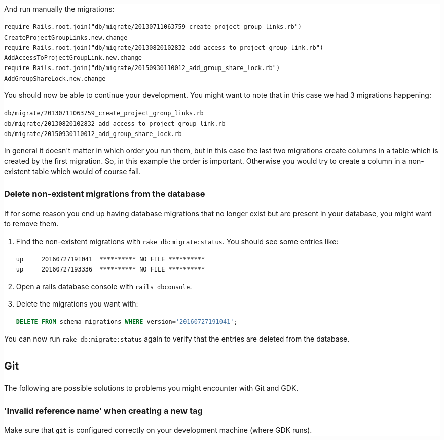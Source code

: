 And run manually the migrations:

```plaintext
require Rails.root.join("db/migrate/20130711063759_create_project_group_links.rb")
CreateProjectGroupLinks.new.change
require Rails.root.join("db/migrate/20130820102832_add_access_to_project_group_link.rb")
AddAccessToProjectGroupLink.new.change
require Rails.root.join("db/migrate/20150930110012_add_group_share_lock.rb")
AddGroupShareLock.new.change
```

You should now be able to continue your development. You might want to note
that in this case we had 3 migrations happening:

```plaintext
db/migrate/20130711063759_create_project_group_links.rb
db/migrate/20130820102832_add_access_to_project_group_link.rb
db/migrate/20150930110012_add_group_share_lock.rb
```

In general it doesn't matter in which order you run them, but in this case
the last two migrations create columns in a table which is created by the first
migration. So, in this example the order is important. Otherwise you would try
to create a column in a non-existent table which would of course fail.

### Delete non-existent migrations from the database

If for some reason you end up having database migrations that no longer exist
but are present in your database, you might want to remove them.

1. Find the non-existent migrations with `rake db:migrate:status`. You should
   see some entries like:

   ```plaintext
   up     20160727191041  ********** NO FILE **********
   up     20160727193336  ********** NO FILE **********
   ```

1. Open a rails database console with `rails dbconsole`.
1. Delete the migrations you want with:

   ```sql
   DELETE FROM schema_migrations WHERE version='20160727191041';
   ```

You can now run `rake db:migrate:status` again to verify that the entries are
deleted from the database.

## Git

The following are possible solutions to problems you might encounter with Git and GDK.

### 'Invalid reference name' when creating a new tag

Make sure that `git` is configured correctly on your development
machine (where GDK runs).
